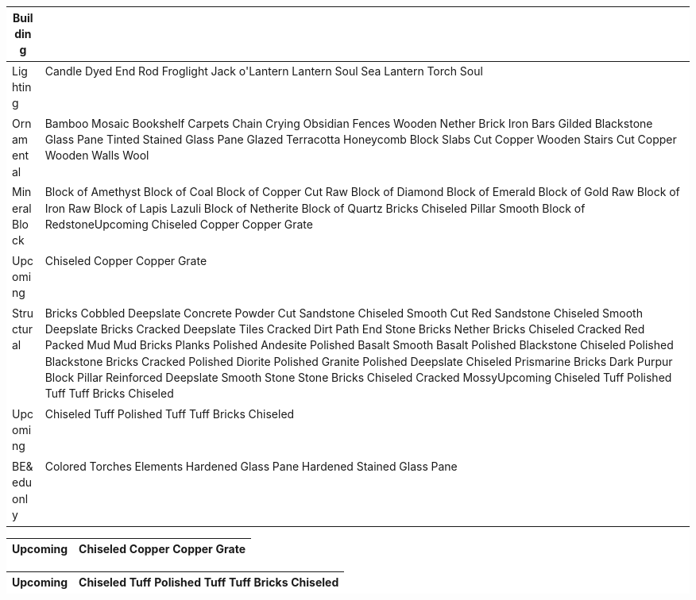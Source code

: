 | Building      |                                                                                                                                                                                                                                                                                                                                                                                                                                                                                                                                                                                                                |
|---------------|----------------------------------------------------------------------------------------------------------------------------------------------------------------------------------------------------------------------------------------------------------------------------------------------------------------------------------------------------------------------------------------------------------------------------------------------------------------------------------------------------------------------------------------------------------------------------------------------------------------|
| Lighting      | Candle Dyed End Rod Froglight Jack o'Lantern Lantern Soul Sea Lantern Torch Soul                                                                                                                                                                                                                                                                                                                                                                                                                                                                                                                               |
| Ornamental    | Bamboo Mosaic Bookshelf Carpets Chain Crying Obsidian Fences Wooden Nether Brick Iron Bars Gilded Blackstone Glass Pane Tinted Stained Glass Pane Glazed Terracotta Honeycomb Block Slabs Cut Copper Wooden Stairs Cut Copper Wooden Walls Wool                                                                                                                                                                                                                                                                                                                                                                |
| Mineral Block | Block of Amethyst Block of Coal Block of Copper Cut Raw Block of Diamond Block of Emerald Block of Gold Raw Block of Iron Raw Block of Lapis Lazuli Block of Netherite Block of Quartz Bricks Chiseled Pillar Smooth Block of RedstoneUpcoming   Chiseled Copper Copper Grate                                                                                                                                                                                                                                                                                                                                  |
| Upcoming      | Chiseled Copper Copper Grate                                                                                                                                                                                                                                                                                                                                                                                                                                                                                                                                                                                   |
| Structural    | Bricks Cobbled Deepslate Concrete Powder Cut Sandstone Chiseled Smooth Cut Red Sandstone Chiseled Smooth Deepslate Bricks Cracked Deepslate Tiles Cracked Dirt Path End Stone Bricks Nether Bricks Chiseled Cracked Red Packed Mud Mud Bricks Planks Polished Andesite Polished Basalt Smooth Basalt Polished Blackstone Chiseled Polished Blackstone Bricks Cracked Polished Diorite Polished Granite Polished Deepslate Chiseled Prismarine Bricks Dark Purpur Block Pillar Reinforced Deepslate Smooth Stone Stone Bricks Chiseled Cracked MossyUpcoming   Chiseled Tuff Polished Tuff Tuff Bricks Chiseled |
| Upcoming      | Chiseled Tuff Polished Tuff Tuff Bricks Chiseled                                                                                                                                                                                                                                                                                                                                                                                                                                                                                                                                                               |
| BE&eduonly    | Colored Torches Elements Hardened Glass Pane Hardened Stained Glass Pane                                                                                                                                                                                                                                                                                                                                                                                                                                                                                                                                       |

| Upcoming | Chiseled Copper Copper Grate |
|----------|------------------------------|

| Upcoming | Chiseled Tuff Polished Tuff Tuff Bricks Chiseled |
|----------|--------------------------------------------------|
